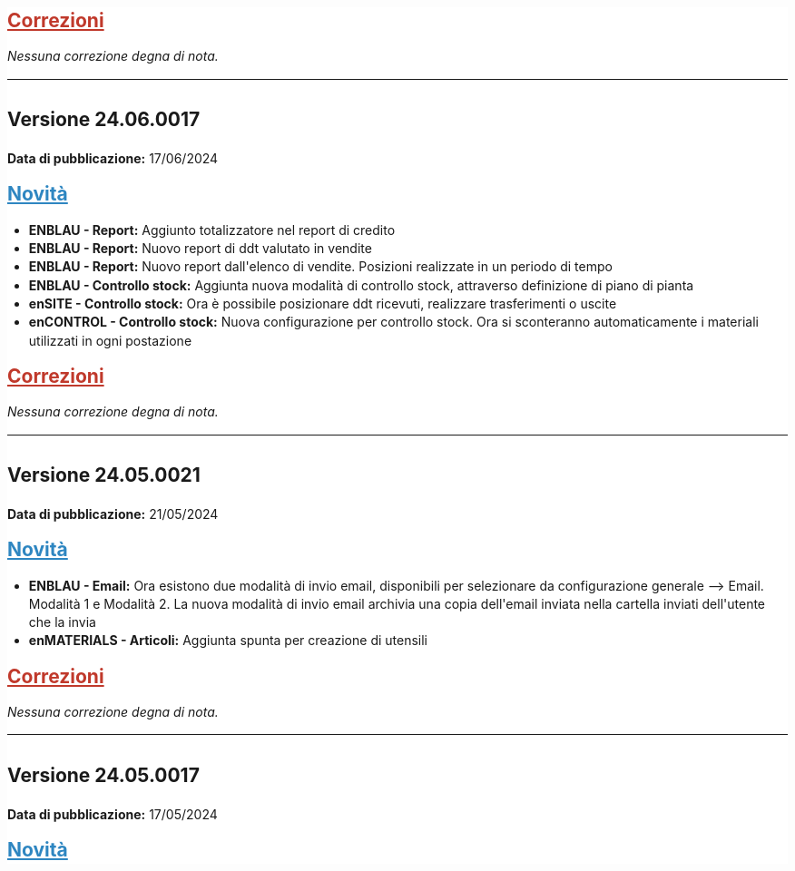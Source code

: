 <span style="font-size:21px; font-weight:bold; color:#C0392B; text-decoration: underline;">Correzioni</span>

*Nessuna correzione degna di nota.*

---

## Versione 24.06.0017
**Data di pubblicazione:** 17/06/2024

<span style="font-size:21px; font-weight:bold; color:#2E86C1; text-decoration: underline;">Novità</span>

- **ENBLAU - Report:** Aggiunto totalizzatore nel report di credito
- **ENBLAU - Report:** Nuovo report di ddt valutato in vendite
- **ENBLAU - Report:** Nuovo report dall'elenco di vendite. Posizioni realizzate in un periodo di tempo
- **ENBLAU - Controllo stock:** Aggiunta nuova modalità di controllo stock, attraverso definizione di piano di pianta
- **enSITE - Controllo stock:** Ora è possibile posizionare ddt ricevuti, realizzare trasferimenti o uscite
- **enCONTROL - Controllo stock:** Nuova configurazione per controllo stock. Ora si sconteranno automaticamente i materiali utilizzati in ogni postazione

<span style="font-size:21px; font-weight:bold; color:#C0392B; text-decoration: underline;">Correzioni</span>

*Nessuna correzione degna di nota.*

---

## Versione 24.05.0021
**Data di pubblicazione:** 21/05/2024

<span style="font-size:21px; font-weight:bold; color:#2E86C1; text-decoration: underline;">Novità</span>

- **ENBLAU - Email:** Ora esistono due modalità di invio email, disponibili per selezionare da configurazione generale --> Email. Modalità 1 e Modalità 2. La nuova modalità di invio email archivia una copia dell'email inviata nella cartella inviati dell'utente che la invia
- **enMATERIALS - Articoli:** Aggiunta spunta per creazione di utensili

<span style="font-size:21px; font-weight:bold; color:#C0392B; text-decoration: underline;">Correzioni</span>

*Nessuna correzione degna di nota.*

---

## Versione 24.05.0017
**Data di pubblicazione:** 17/05/2024

<span style="font-size:21px; font-weight:bold; color:#2E86C1; text-decoration: underline;">Novità</span>
